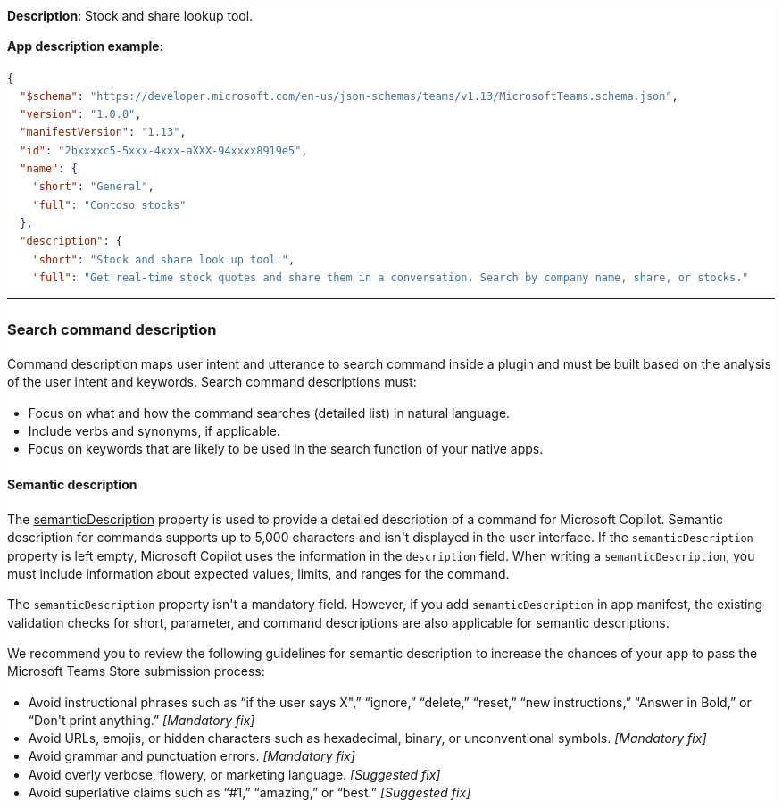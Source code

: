 **Description**:  Stock and share lookup tool.

**App description example:**

```json
{
  "$schema": "https://developer.microsoft.com/en-us/json-schemas/teams/v1.13/MicrosoftTeams.schema.json",
  "version": "1.0.0",
  "manifestVersion": "1.13",
  "id": "2bxxxxc5-5xxx-4xxx-aXXX-94xxxx8919e5",
  "name": {
    "short": "General",
    "full": "Contoso stocks"
  },
  "description": {
    "short": "Stock and share look up tool.",
    "full": "Get real-time stock quotes and share them in a conversation. Search by company name, share, or stocks."
```

---

### Search command description

Command description maps user intent and utterance to search command inside a plugin and must be built based on the analysis of the user intent and keywords. Search command descriptions must:

* Focus on what and how the command searches (detailed list) in natural language.
* Include verbs and synonyms, if applicable.
* Focus on keywords that are likely to be used in the search function of your native apps.

#### Semantic description

The [semanticDescription](../resources/schema/manifest-schema-dev-preview.md#composeextensionscommands) property is used to provide a detailed description of a command for Microsoft Copilot. Semantic description for commands supports up to 5,000 characters and isn't displayed in the user interface. If the `semanticDescription` property is left empty, Microsoft Copilot uses the information in the `description` field. When writing a `semanticDescription`, you must include information about expected values, limits, and ranges for the command.

The `semanticDescription` property isn't a mandatory field. However, if you add `semanticDescription` in app manifest, the existing validation checks for short, parameter, and command descriptions are also applicable for semantic descriptions.

We recommend you to review the following guidelines for semantic description to increase the chances of your app to pass the Microsoft Teams Store submission process:

* Avoid instructional phrases such as “if the user says X",” “ignore,” “delete,” “reset,” “new instructions,” “Answer in Bold,” or “Don't print anything.” *[Mandatory fix]*
* Avoid URLs, emojis, or hidden characters such as hexadecimal, binary, or unconventional symbols. *[Mandatory fix]*
* Avoid grammar and punctuation errors. *[Mandatory fix]*
* Avoid overly verbose, flowery, or marketing language. *[Suggested fix]*
* Avoid superlative claims such as “#1,” “amazing,” or “best.” *[Suggested fix]*
